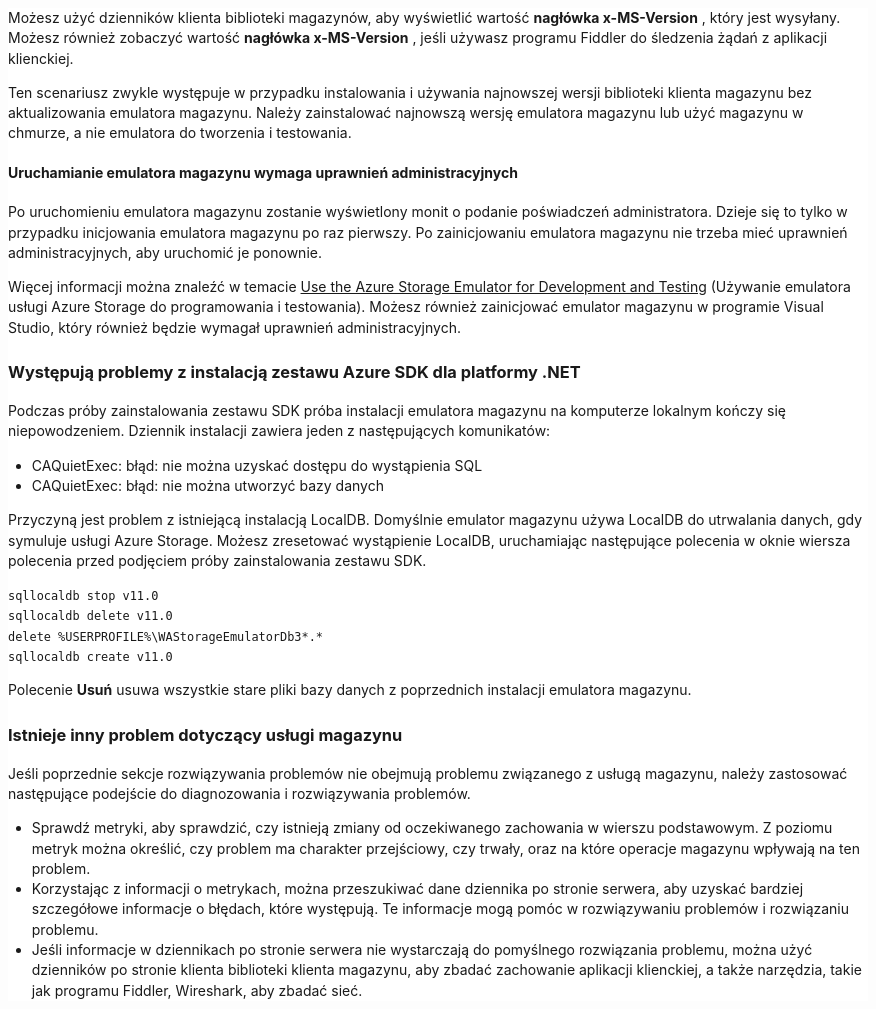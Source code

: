 Możesz użyć dzienników klienta biblioteki magazynów, aby wyświetlić wartość **nagłówka x-MS-Version** , który jest wysyłany. Możesz również zobaczyć wartość **nagłówka x-MS-Version** , jeśli używasz programu Fiddler do śledzenia żądań z aplikacji klienckiej.

Ten scenariusz zwykle występuje w przypadku instalowania i używania najnowszej wersji biblioteki klienta magazynu bez aktualizowania emulatora magazynu. Należy zainstalować najnowszą wersję emulatora magazynu lub użyć magazynu w chmurze, a nie emulatora do tworzenia i testowania.

#### <a name="running-the-storage-emulator-requires-administrative-privileges"></a><a name="storage-emulator-requires-administrative-privileges"></a>Uruchamianie emulatora magazynu wymaga uprawnień administracyjnych
Po uruchomieniu emulatora magazynu zostanie wyświetlony monit o podanie poświadczeń administratora. Dzieje się to tylko w przypadku inicjowania emulatora magazynu po raz pierwszy. Po zainicjowaniu emulatora magazynu nie trzeba mieć uprawnień administracyjnych, aby uruchomić je ponownie.

Więcej informacji można znaleźć w temacie [Use the Azure Storage Emulator for Development and Testing](storage-use-emulator.md) (Używanie emulatora usługi Azure Storage do programowania i testowania). Możesz również zainicjować emulator magazynu w programie Visual Studio, który również będzie wymagał uprawnień administracyjnych.

### <a name="you-are-encountering-problems-installing-the-azure-sdk-for-net"></a><a name="you-are-encountering-problems-installing-the-Windows-Azure-SDK"></a>Występują problemy z instalacją zestawu Azure SDK dla platformy .NET
Podczas próby zainstalowania zestawu SDK próba instalacji emulatora magazynu na komputerze lokalnym kończy się niepowodzeniem. Dziennik instalacji zawiera jeden z następujących komunikatów:

* CAQuietExec: błąd: nie można uzyskać dostępu do wystąpienia SQL
* CAQuietExec: błąd: nie można utworzyć bazy danych

Przyczyną jest problem z istniejącą instalacją LocalDB. Domyślnie emulator magazynu używa LocalDB do utrwalania danych, gdy symuluje usługi Azure Storage. Możesz zresetować wystąpienie LocalDB, uruchamiając następujące polecenia w oknie wiersza polecenia przed podjęciem próby zainstalowania zestawu SDK.

```
sqllocaldb stop v11.0
sqllocaldb delete v11.0
delete %USERPROFILE%\WAStorageEmulatorDb3*.*
sqllocaldb create v11.0
```

Polecenie **Usuń** usuwa wszystkie stare pliki bazy danych z poprzednich instalacji emulatora magazynu.

### <a name="you-have-a-different-issue-with-a-storage-service"></a><a name="you-have-a-different-issue-with-a-storage-service"></a>Istnieje inny problem dotyczący usługi magazynu
Jeśli poprzednie sekcje rozwiązywania problemów nie obejmują problemu związanego z usługą magazynu, należy zastosować następujące podejście do diagnozowania i rozwiązywania problemów.

* Sprawdź metryki, aby sprawdzić, czy istnieją zmiany od oczekiwanego zachowania w wierszu podstawowym. Z poziomu metryk można określić, czy problem ma charakter przejściowy, czy trwały, oraz na które operacje magazynu wpływają na ten problem.
* Korzystając z informacji o metrykach, można przeszukiwać dane dziennika po stronie serwera, aby uzyskać bardziej szczegółowe informacje o błędach, które występują. Te informacje mogą pomóc w rozwiązywaniu problemów i rozwiązaniu problemu.
* Jeśli informacje w dziennikach po stronie serwera nie wystarczają do pomyślnego rozwiązania problemu, można użyć dzienników po stronie klienta biblioteki klienta magazynu, aby zbadać zachowanie aplikacji klienckiej, a także narzędzia, takie jak programu Fiddler, Wireshark, aby zbadać sieć.
